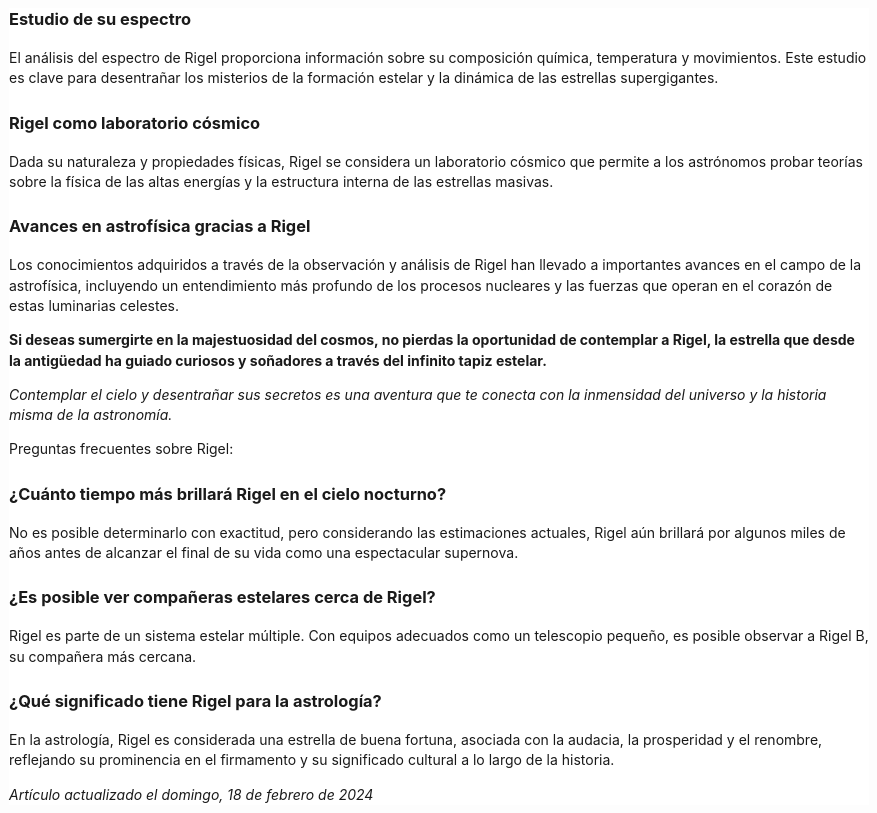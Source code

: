 ### Estudio de su espectro

El análisis del espectro de Rigel proporciona información sobre su composición química, temperatura y movimientos. Este estudio es clave para desentrañar los misterios de la formación estelar y la dinámica de las estrellas supergigantes.

### Rigel como laboratorio cósmico

Dada su naturaleza y propiedades físicas, Rigel se considera un laboratorio cósmico que permite a los astrónomos probar teorías sobre la física de las altas energías y la estructura interna de las estrellas masivas.

### Avances en astrofísica gracias a Rigel

Los conocimientos adquiridos a través de la observación y análisis de Rigel han llevado a importantes avances en el campo de la astrofísica, incluyendo un entendimiento más profundo de los procesos nucleares y las fuerzas que operan en el corazón de estas luminarias celestes.

**Si deseas sumergirte en la majestuosidad del cosmos, no pierdas la oportunidad de contemplar a Rigel, la estrella que desde la antigüedad ha guiado curiosos y soñadores a través del infinito tapiz estelar.**

_Contemplar el cielo y desentrañar sus secretos es una aventura que te conecta con la inmensidad del universo y la historia misma de la astronomía._

Preguntas frecuentes sobre Rigel:

### ¿Cuánto tiempo más brillará Rigel en el cielo nocturno?
No es posible determinarlo con exactitud, pero considerando las estimaciones actuales, Rigel aún brillará por algunos miles de años antes de alcanzar el final de su vida como una espectacular supernova.

### ¿Es posible ver compañeras estelares cerca de Rigel?
Rigel es parte de un sistema estelar múltiple. Con equipos adecuados como un telescopio pequeño, es posible observar a Rigel B, su compañera más cercana.

### ¿Qué significado tiene Rigel para la astrología?
En la astrología, Rigel es considerada una estrella de buena fortuna, asociada con la audacia, la prosperidad y el renombre, reflejando su prominencia en el firmamento y su significado cultural a lo largo de la historia.

_Artículo actualizado el domingo, 18 de febrero de 2024_
